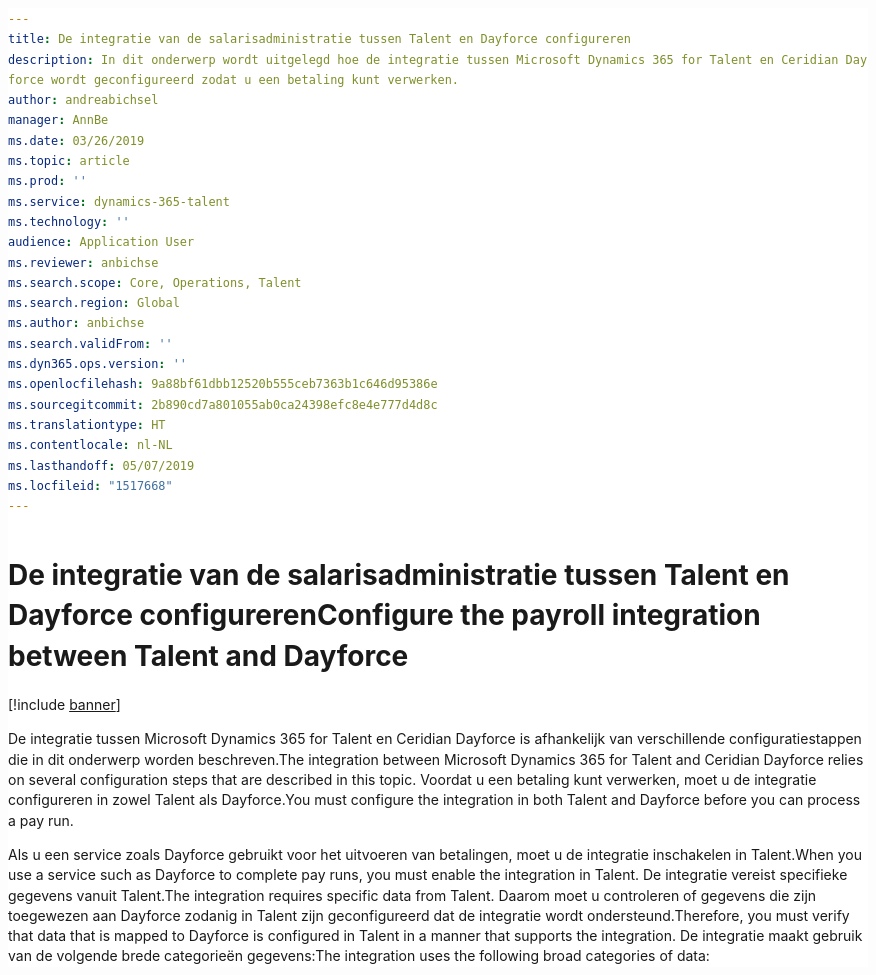 ```yaml
---
title: De integratie van de salarisadministratie tussen Talent en Dayforce configureren
description: In dit onderwerp wordt uitgelegd hoe de integratie tussen Microsoft Dynamics 365 for Talent en Ceridian Dayforce wordt geconfigureerd zodat u een betaling kunt verwerken.
author: andreabichsel
manager: AnnBe
ms.date: 03/26/2019
ms.topic: article
ms.prod: ''
ms.service: dynamics-365-talent
ms.technology: ''
audience: Application User
ms.reviewer: anbichse
ms.search.scope: Core, Operations, Talent
ms.search.region: Global
ms.author: anbichse
ms.search.validFrom: ''
ms.dyn365.ops.version: ''
ms.openlocfilehash: 9a88bf61dbb12520b555ceb7363b1c646d95386e
ms.sourcegitcommit: 2b890cd7a801055ab0ca24398efc8e4e777d4d8c
ms.translationtype: HT
ms.contentlocale: nl-NL
ms.lasthandoff: 05/07/2019
ms.locfileid: "1517668"
---
```

# <a name="configure-the-payroll-integration-between-talent-and-dayforce"></a><span data-ttu-id="d6401-103">De integratie van de salarisadministratie tussen Talent en Dayforce configureren</span><span class="sxs-lookup"><span data-stu-id="d6401-103">Configure the payroll integration between Talent and Dayforce</span></span>

[!include [banner](includes/banner.md)]

<span data-ttu-id="d6401-104">De integratie tussen Microsoft Dynamics 365 for Talent en Ceridian Dayforce is afhankelijk van verschillende configuratiestappen die in dit onderwerp worden beschreven.</span><span class="sxs-lookup"><span data-stu-id="d6401-104">The integration between Microsoft Dynamics 365 for Talent and Ceridian Dayforce relies on several configuration steps that are described in this topic.</span></span> <span data-ttu-id="d6401-105">Voordat u een betaling kunt verwerken, moet u de integratie configureren in zowel Talent als Dayforce.</span><span class="sxs-lookup"><span data-stu-id="d6401-105">You must configure the integration in both Talent and Dayforce before you can process a pay run.</span></span>

<span data-ttu-id="d6401-106">Als u een service zoals Dayforce gebruikt voor het uitvoeren van betalingen, moet u de integratie inschakelen in Talent.</span><span class="sxs-lookup"><span data-stu-id="d6401-106">When you use a service such as Dayforce to complete pay runs, you must enable the integration in Talent.</span></span> <span data-ttu-id="d6401-107">De integratie vereist specifieke gegevens vanuit Talent.</span><span class="sxs-lookup"><span data-stu-id="d6401-107">The integration requires specific data from Talent.</span></span> <span data-ttu-id="d6401-108">Daarom moet u controleren of gegevens die zijn toegewezen aan Dayforce zodanig in Talent zijn geconfigureerd dat de integratie wordt ondersteund.</span><span class="sxs-lookup"><span data-stu-id="d6401-108">Therefore, you must verify that data that is mapped to Dayforce is configured in Talent in a manner that supports the integration.</span></span> <span data-ttu-id="d6401-109">De integratie maakt gebruik van de volgende brede categorieën gegevens:</span><span class="sxs-lookup"><span data-stu-id="d6401-109">The integration uses the following broad categories of data:</span></span>
